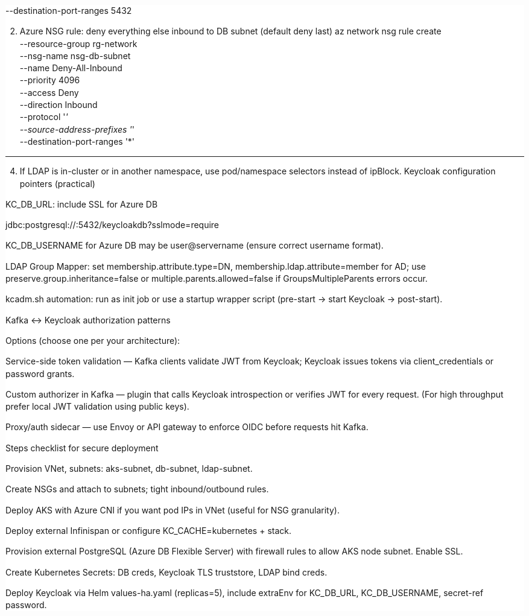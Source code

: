   --destination-port-ranges 5432

2) Azure NSG rule: deny everything else inbound to DB subnet (default deny last)
az network nsg rule create \
  --resource-group rg-network \
  --nsg-name nsg-db-subnet \
  --name Deny-All-Inbound \
  --priority 4096 \
  --access Deny \
  --direction Inbound \
  --protocol '*' \
  --source-address-prefixes '*' \
  --destination-port-ranges '*'
---------------------------------------------------
4) If LDAP is in-cluster or in another namespace, use pod/namespace selectors instead of ipBlock.
Keycloak configuration pointers (practical)

KC_DB_URL: include SSL for Azure DB

jdbc:postgresql://<your-db-host>:5432/keycloakdb?sslmode=require


KC_DB_USERNAME for Azure DB may be user@servername (ensure correct username format).

LDAP Group Mapper: set membership.attribute.type=DN, membership.ldap.attribute=member for AD; use preserve.group.inheritance=false or multiple.parents.allowed=false if GroupsMultipleParents errors occur.

kcadm.sh automation: run as init job or use a startup wrapper script (pre-start → start Keycloak → post-start).

Kafka ↔ Keycloak authorization patterns

Options (choose one per your architecture):

Service-side token validation — Kafka clients validate JWT from Keycloak; Keycloak issues tokens via client_credentials or password grants.

Custom authorizer in Kafka — plugin that calls Keycloak introspection or verifies JWT for every request. (For high throughput prefer local JWT validation using public keys).

Proxy/auth sidecar — use Envoy or API gateway to enforce OIDC before requests hit Kafka.

Steps checklist for secure deployment

Provision VNet, subnets: aks-subnet, db-subnet, ldap-subnet.

Create NSGs and attach to subnets; tight inbound/outbound rules.

Deploy AKS with Azure CNI if you want pod IPs in VNet (useful for NSG granularity).

Deploy external Infinispan or configure KC_CACHE=kubernetes + stack.

Provision external PostgreSQL (Azure DB Flexible Server) with firewall rules to allow AKS node subnet. Enable SSL.

Create Kubernetes Secrets: DB creds, Keycloak TLS truststore, LDAP bind creds.

Deploy Keycloak via Helm values-ha.yaml (replicas=5), include extraEnv for KC_DB_URL, KC_DB_USERNAME, secret-ref password.
